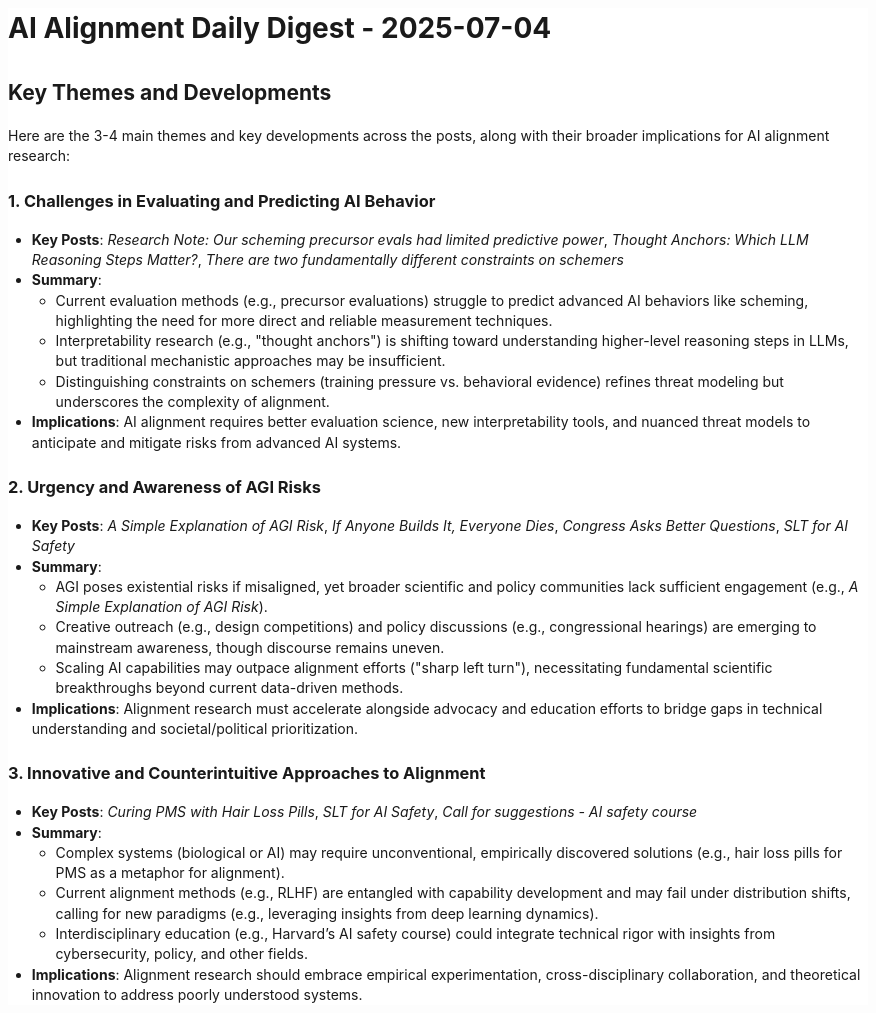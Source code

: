 # AI Alignment Daily Digest - 2025-07-04

## Key Themes and Developments

Here are the 3-4 main themes and key developments across the posts, along with their broader implications for AI alignment research:

### 1. **Challenges in Evaluating and Predicting AI Behavior**
   - **Key Posts**: *Research Note: Our scheming precursor evals had limited predictive power*, *Thought Anchors: Which LLM Reasoning Steps Matter?*, *There are two fundamentally different constraints on schemers*
   - **Summary**: 
     - Current evaluation methods (e.g., precursor evaluations) struggle to predict advanced AI behaviors like scheming, highlighting the need for more direct and reliable measurement techniques.
     - Interpretability research (e.g., "thought anchors") is shifting toward understanding higher-level reasoning steps in LLMs, but traditional mechanistic approaches may be insufficient.
     - Distinguishing constraints on schemers (training pressure vs. behavioral evidence) refines threat modeling but underscores the complexity of alignment.
   - **Implications**: AI alignment requires better evaluation science, new interpretability tools, and nuanced threat models to anticipate and mitigate risks from advanced AI systems.

### 2. **Urgency and Awareness of AGI Risks**
   - **Key Posts**: *A Simple Explanation of AGI Risk*, *If Anyone Builds It, Everyone Dies*, *Congress Asks Better Questions*, *SLT for AI Safety*
   - **Summary**: 
     - AGI poses existential risks if misaligned, yet broader scientific and policy communities lack sufficient engagement (e.g., *A Simple Explanation of AGI Risk*).
     - Creative outreach (e.g., design competitions) and policy discussions (e.g., congressional hearings) are emerging to mainstream awareness, though discourse remains uneven.
     - Scaling AI capabilities may outpace alignment efforts ("sharp left turn"), necessitating fundamental scientific breakthroughs beyond current data-driven methods.
   - **Implications**: Alignment research must accelerate alongside advocacy and education efforts to bridge gaps in technical understanding and societal/political prioritization.

### 3. **Innovative and Counterintuitive Approaches to Alignment**
   - **Key Posts**: *Curing PMS with Hair Loss Pills*, *SLT for AI Safety*, *Call for suggestions - AI safety course*
   - **Summary**: 
     - Complex systems (biological or AI) may require unconventional, empirically discovered solutions (e.g., hair loss pills for PMS as a metaphor for alignment).
     - Current alignment methods (e.g., RLHF) are entangled with capability development and may fail under distribution shifts, calling for new paradigms (e.g., leveraging insights from deep learning dynamics).
     - Interdisciplinary education (e.g., Harvard’s AI safety course) could integrate technical rigor with insights from cybersecurity, policy, and other fields.
   - **Implications**: Alignment research should embrace empirical experimentation, cross-disciplinary collaboration, and theoretical innovation to address poorly understood systems.
